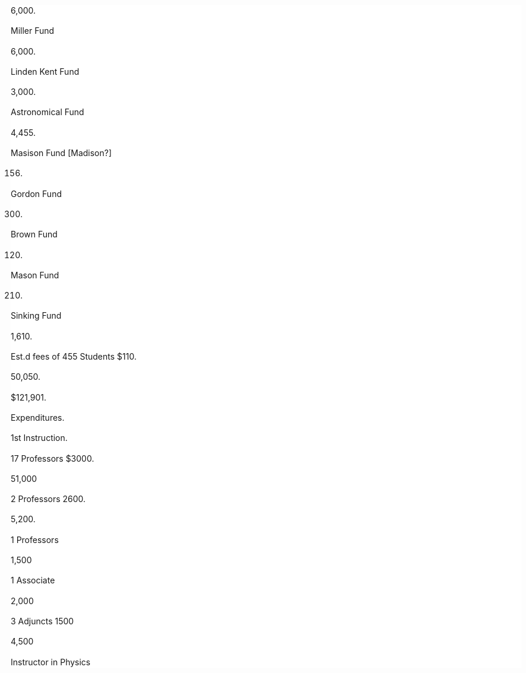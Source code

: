 6,000.

Miller Fund

6,000.

Linden Kent Fund

3,000.

Astronomical Fund

4,455.

Masison Fund \[Madison?\]

156.

Gordon Fund

300.

Brown Fund

120.

Mason Fund

210.

Sinking Fund

1,610.

Est.d fees of 455 Students $110.

50,050.

$121,901.

Expenditures.

1st Instruction.

17 Professors $3000.

51,000

2 Professors 2600.

5,200.

1 Professors

1,500

1 Associate

2,000

3 Adjuncts 1500

4,500

Instructor in Physics
